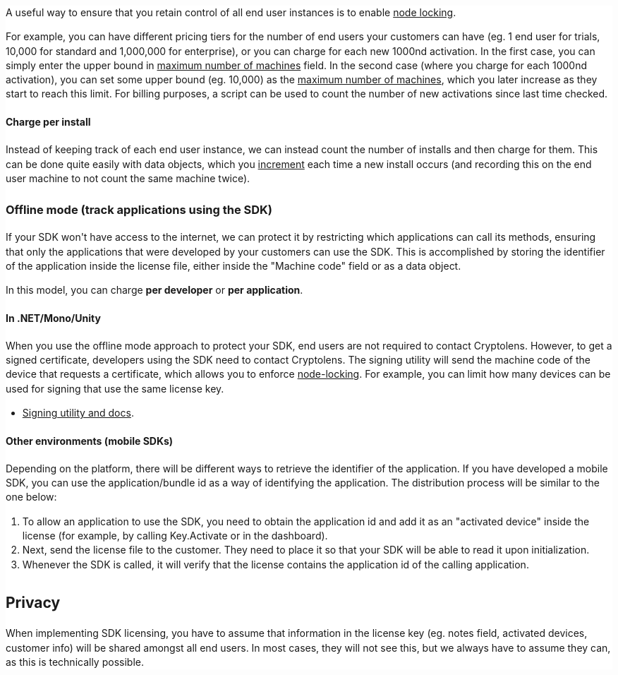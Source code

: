 A useful way to ensure that you retain control of all end user instances is to enable [node locking](/licensing-models/node-locked).

For example, you can have different pricing tiers for the number of end users your customers can have (eg. 1 end user for trials, 10,000 for standard and 1,000,000 for enterprise), or you can charge for each new 1000nd activation. In the first case, you can simply enter the upper bound in [maximum number of machines](/web-interface/maximum-number-of-machines) field. In the second case (where you charge for each 1000nd activation), you can set some upper bound (eg. 10,000) as the [maximum number of machines](/web-interface/maximum-number-of-machines), which you later increase as they start to reach this limit. For billing purposes, a script can be used to count the number of new activations since last time checked.

#### Charge per install
Instead of keeping track of each end user instance, we can instead count the number of installs and then charge for them. This can be done quite easily with data objects, which you [increment](https://app.cryptolens.io/docs/api/v3/IncrementIntValue) each time a new install occurs (and recording this on the end user machine to not count the same machine twice).

### Offline mode (track applications using the SDK)
If your SDK won't have access to the internet, we can protect it by restricting which applications can call its methods, ensuring that only the applications that were developed by your customers can use the SDK. This is accomplished by storing the identifier of the application inside the license file, either inside the "Machine code" field or as a data object.

In this model, you can charge **per developer** or **per application**.

#### In .NET/Mono/Unity
When you use the offline mode approach to protect your SDK, end users are not required to contact Cryptolens. However, to get a signed certificate, developers using the SDK need to contact Cryptolens. The signing utility will send the machine code of the device that requests a certificate, which allows you to enforce [node-locking](/licensing-models/node-locked). For example, you can limit how many devices can be used for signing that use the same license key.

* [Signing utility and docs](https://github.com/Cryptolens/sdk-licensing).

#### Other environments (mobile SDKs)
Depending on the platform, there will be different ways to retrieve the identifier of the application. If you have developed a mobile SDK, you can use the application/bundle id as a way of identifying the application. The distribution process will be similar to the one below:

1. To allow an application to use the SDK, you need to obtain the application id and add it as an "activated device" inside the license (for example, by calling Key.Activate or in the dashboard).
2. Next, send the license file to the customer. They need to place it so that your SDK will be able to read it upon initialization.
3. Whenever the SDK is called, it will verify that the license contains the application id of the calling application.




## Privacy
When implementing SDK licensing, you have to assume that information in the license key (eg. notes field, activated devices, customer info) will be shared amongst all end users. In most cases, they will not see this, but we always have to assume they can, as this is technically possible.
